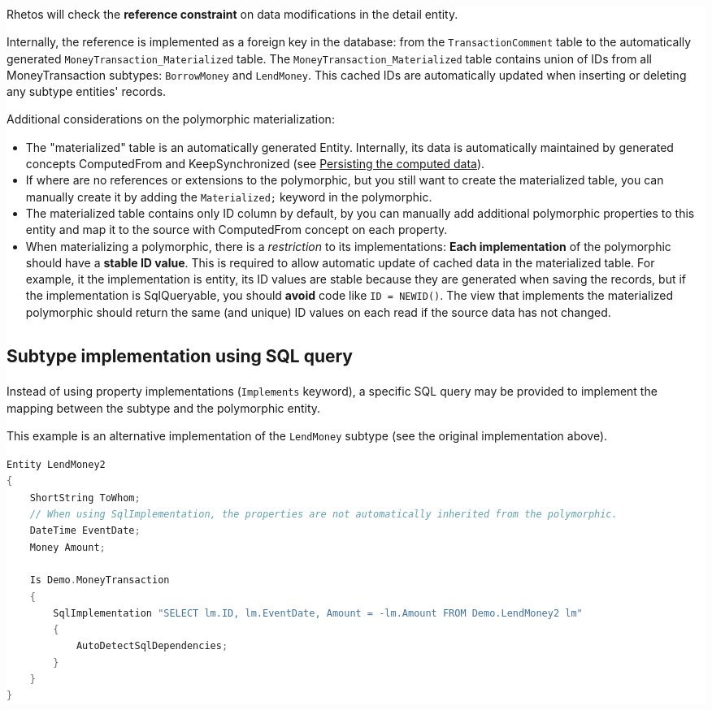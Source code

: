 Rhetos will check the **reference constraint** on data modifications in the detail entity.

Internally, the reference is implemented as a foreign key in the database:
from the `TransactionComment` table to the automatically generated
`MoneyTransaction_Materialized` table.
The `MoneyTransaction_Materialized` table contains union of IDs from all
MoneyTransaction subtypes: `BorrowMoney` and `LendMoney`.
This cached IDs are automatically updated when inserting or deleting any subtype entities' records.

Additional considerations on the polymorphic materialization:

* The "materialized" table is an automatically generated Entity.
  Internally, its data is automatically maintained by generated concepts ComputedFrom and KeepSynchronized
  (see [Persisting the computed data](Persisting-the-computed-data)).
* If where are no references or extensions to the polymorphic,
  but you still want to create the materialized table,
  you can manually create it by adding the `Materialized;` keyword in the polymorphic.
* The materialized table contains only ID column by default,
  by you can manually add additional polymorphic properties to this entity
  and map it to the source with ComputedFrom concept on each property.
* When materializing a polymorphic, there is a *restriction* to its implementations:
  **Each implementation** of the polymorphic should have a **stable ID value**.
  This is required to allow automatic update of cached data in the materialized table.
  For example, it the implementation is entity, its ID values are stable because they are
  generated when saving the records,
  but if the implementation is SqlQueryable, you should **avoid** code like `ID = NEWID()`.
  The view that implements the materialized polymorphic should return the same (and unique)
  ID values on each read if the source data has not changed.

## Subtype implementation using SQL query

Instead of using property implementations (`Implements` keyword),
a specific SQL query may be provided to implement the mapping between the subtype
and the polymorphic entity.

This example is an alternative implementation of the `LendMoney` subtype
(see the original implementation above).

```c
Entity LendMoney2
{
    ShortString ToWhom;
    // When using SqlImplementation, the properties are not automatically inherited from the polymorphic.
    DateTime EventDate;
    Money Amount;

    Is Demo.MoneyTransaction
    {
        SqlImplementation "SELECT lm.ID, lm.EventDate, Amount = -lm.Amount FROM Demo.LendMoney2 lm"
        {
            AutoDetectSqlDependencies;
        }
    }
}
```
